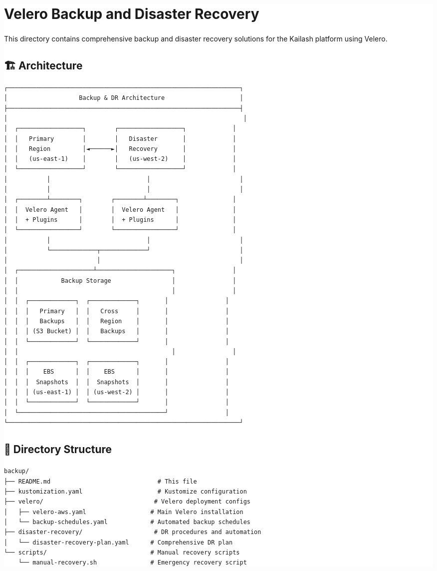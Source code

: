 # Velero Backup and Disaster Recovery

This directory contains comprehensive backup and disaster recovery solutions for the Kailash platform using Velero.

## 🏗️ Architecture

```
┌─────────────────────────────────────────────────────────────────┐
│                    Backup & DR Architecture                     │
├─────────────────────────────────────────────────────────────────┤
│                                                                  │
│  ┌──────────────────┐        ┌──────────────────┐             │
│  │   Primary        │        │   Disaster       │             │
│  │   Region         │◄──────►│   Recovery       │             │
│  │   (us-east-1)    │        │   (us-west-2)    │             │
│  └──────────────────┘        └──────────────────┘             │
│           │                           │                         │
│           │                           │                         │
│  ┌────────┴────────┐        ┌────────┴────────┐               │
│  │  Velero Agent   │        │  Velero Agent   │               │
│  │  + Plugins      │        │  + Plugins      │               │
│  └─────────────────┘        └─────────────────┘               │
│           │                           │                         │
│           └─────────────┬─────────────┘                         │
│                         │                                       │
│  ┌─────────────────────┴─────────────────────┐                │
│  │            Backup Storage                 │                │
│  │                                           │                │
│  │  ┌─────────────┐  ┌─────────────┐       │                │
│  │  │   Primary   │  │   Cross     │       │                │
│  │  │   Backups   │  │   Region    │       │                │
│  │  │ (S3 Bucket) │  │   Backups   │       │                │
│  │  └─────────────┘  └─────────────┘       │                │
│  │                                           │                │
│  │  ┌─────────────┐  ┌─────────────┐       │                │
│  │  │    EBS      │  │    EBS      │       │                │
│  │  │  Snapshots  │  │  Snapshots  │       │                │
│  │  │ (us-east-1) │  │ (us-west-2) │       │                │
│  │  └─────────────┘  └─────────────┘       │                │
│  └─────────────────────────────────────────┘                │
└─────────────────────────────────────────────────────────────────┘
```

## 📁 Directory Structure

```
backup/
├── README.md                              # This file
├── kustomization.yaml                     # Kustomize configuration
├── velero/                               # Velero deployment configs
│   ├── velero-aws.yaml                  # Main Velero installation
│   └── backup-schedules.yaml            # Automated backup schedules
├── disaster-recovery/                    # DR procedures and automation
│   └── disaster-recovery-plan.yaml      # Comprehensive DR plan
└── scripts/                             # Manual recovery scripts
    └── manual-recovery.sh               # Emergency recovery script
```
